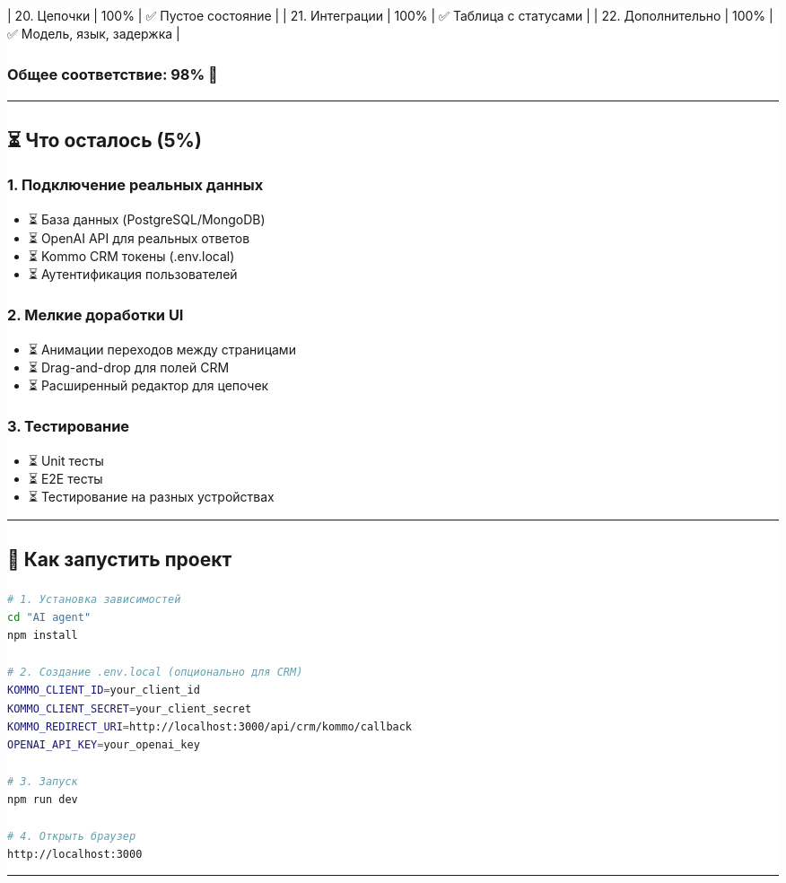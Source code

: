 | 20. Цепочки | 100% | ✅ Пустое состояние |
| 21. Интеграции | 100% | ✅ Таблица с статусами |
| 22. Дополнительно | 100% | ✅ Модель, язык, задержка |

### Общее соответствие: **98%** 🎉

---

## ⏳ Что осталось (5%)

### 1. Подключение реальных данных
- ⏳ База данных (PostgreSQL/MongoDB)
- ⏳ OpenAI API для реальных ответов
- ⏳ Kommo CRM токены (.env.local)
- ⏳ Аутентификация пользователей

### 2. Мелкие доработки UI
- ⏳ Анимации переходов между страницами
- ⏳ Drag-and-drop для полей CRM
- ⏳ Расширенный редактор для цепочек

### 3. Тестирование
- ⏳ Unit тесты
- ⏳ E2E тесты
- ⏳ Тестирование на разных устройствах

---

## 🚀 Как запустить проект

```bash
# 1. Установка зависимостей
cd "AI agent"
npm install

# 2. Создание .env.local (опционально для CRM)
KOMMO_CLIENT_ID=your_client_id
KOMMO_CLIENT_SECRET=your_client_secret
KOMMO_REDIRECT_URI=http://localhost:3000/api/crm/kommo/callback
OPENAI_API_KEY=your_openai_key

# 3. Запуск
npm run dev

# 4. Открыть браузер
http://localhost:3000
```

---